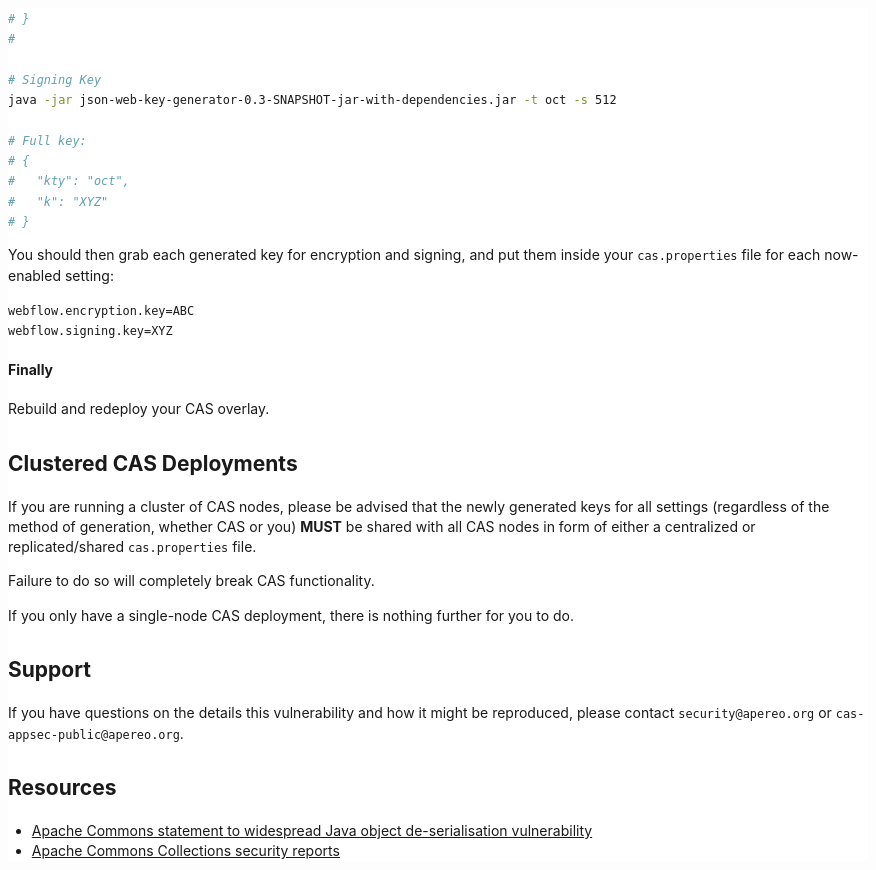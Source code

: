 ```bash
# }
#

# Signing Key
java -jar json-web-key-generator-0.3-SNAPSHOT-jar-with-dependencies.jar -t oct -s 512

# Full key:
# {
#   "kty": "oct",
#   "k": "XYZ"
# }

```
You should then grab each generated key for encryption and signing, and put them inside your `cas.properties` file for each now-enabled setting:

```properties
webflow.encryption.key=ABC
webflow.signing.key=XYZ
```

#### Finally
Rebuild and redeploy your CAS overlay.

## Clustered CAS Deployments

If you are running a cluster of CAS nodes, please be advised that the newly generated keys for all settings (regardless of the method of generation, whether CAS or you) **MUST** be shared with all CAS nodes in form of either a centralized or replicated/shared `cas.properties` file.

Failure to do so will completely break CAS functionality.

If you only have a single-node CAS deployment, there is nothing further for you to do.

## Support
If you have questions on the details this vulnerability and how it might be reproduced, please contact `security@apereo.org` or `cas-appsec-public@apereo.org`.

## Resources

* [Apache Commons statement to widespread Java object de-serialisation vulnerability](https://blogs.apache.org/foundation/entry/apache_commons_statement_to_widespread)
* [Apache Commons Collections security reports](https://commons.apache.org/proper/commons-collections/security-reports.html)
